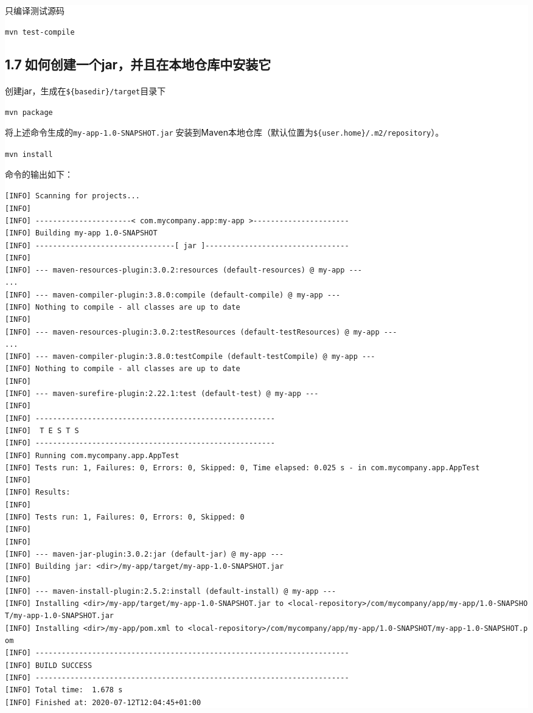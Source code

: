 只编译测试源码

```shell
mvn test-compile
```



## 1.7 如何创建一个jar，并且在本地仓库中安装它

创建jar，生成在`${basedir}/target`目录下

```shell
mvn package
```

将上述命令生成的`my-app-1.0-SNAPSHOT.jar` 安装到Maven本地仓库（默认位置为`${user.home}/.m2/repository`）。

```shell
mvn install
```

命令的输出如下：

```shell
[INFO] Scanning for projects...
[INFO] 
[INFO] ----------------------< com.mycompany.app:my-app >----------------------
[INFO] Building my-app 1.0-SNAPSHOT
[INFO] --------------------------------[ jar ]---------------------------------
[INFO] 
[INFO] --- maven-resources-plugin:3.0.2:resources (default-resources) @ my-app ---
...
[INFO] --- maven-compiler-plugin:3.8.0:compile (default-compile) @ my-app ---
[INFO] Nothing to compile - all classes are up to date
[INFO] 
[INFO] --- maven-resources-plugin:3.0.2:testResources (default-testResources) @ my-app ---
...
[INFO] --- maven-compiler-plugin:3.8.0:testCompile (default-testCompile) @ my-app ---
[INFO] Nothing to compile - all classes are up to date
[INFO] 
[INFO] --- maven-surefire-plugin:2.22.1:test (default-test) @ my-app ---
[INFO] 
[INFO] -------------------------------------------------------
[INFO]  T E S T S
[INFO] -------------------------------------------------------
[INFO] Running com.mycompany.app.AppTest
[INFO] Tests run: 1, Failures: 0, Errors: 0, Skipped: 0, Time elapsed: 0.025 s - in com.mycompany.app.AppTest
[INFO] 
[INFO] Results:
[INFO] 
[INFO] Tests run: 1, Failures: 0, Errors: 0, Skipped: 0
[INFO] 
[INFO] 
[INFO] --- maven-jar-plugin:3.0.2:jar (default-jar) @ my-app ---
[INFO] Building jar: <dir>/my-app/target/my-app-1.0-SNAPSHOT.jar
[INFO] 
[INFO] --- maven-install-plugin:2.5.2:install (default-install) @ my-app ---
[INFO] Installing <dir>/my-app/target/my-app-1.0-SNAPSHOT.jar to <local-repository>/com/mycompany/app/my-app/1.0-SNAPSHOT/my-app-1.0-SNAPSHOT.jar
[INFO] Installing <dir>/my-app/pom.xml to <local-repository>/com/mycompany/app/my-app/1.0-SNAPSHOT/my-app-1.0-SNAPSHOT.pom
[INFO] ------------------------------------------------------------------------
[INFO] BUILD SUCCESS
[INFO] ------------------------------------------------------------------------
[INFO] Total time:  1.678 s
[INFO] Finished at: 2020-07-12T12:04:45+01:00
```